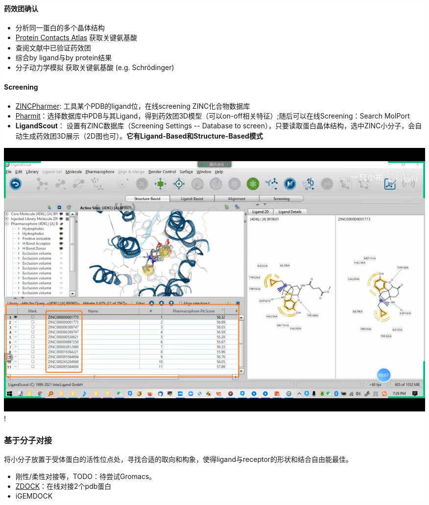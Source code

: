 
#### 药效团确认
* 分析同一蛋白的多个晶体结构
* [Protein Contacts Atlas](http://pca.mbgroup.bio/index.html) 获取关键氨基酸
* 查阅文献中已验证药效团
* 综合by ligand与by protein结果
* 分子动力学模拟 获取关键氨基酸 (e.g. Schrödinger)    



#### Screening
* [ZINCPharmer](http://zincpharmer.csb.pitt.edu/): 工具某个PDB的ligand位，在线screening ZINC化合物数据库
* [Pharmit](https://pharmit.csb.pitt.edu/)：选择数据库中PDB与其Ligand，得到药效团3D模型（可以on-off相关特征）;随后可以在线Screening：Search MolPort
* **LigandScout**： 设置有ZINC数据库（Screening Settings -- Database to screen），只要读取蛋白晶体结构，选中ZINC小分子，会自动生成药效团3D展示（2D图也可）。**它有Ligand-Based和Structure-Based模式**     
 
![LigandScout1](CADD/img/LigandScout1.jpg)!




### 基于分子对接
将小分子放置于受体蛋白的活性位点处，寻找合适的取向和构象，使得ligand与receptor的形状和结合自由能最佳。

* 刚性/柔性对接等，TODO：待尝试Gromacs。 
* [ZDOCK](https://zdock.umassmed.edu/)：在线对接2个pdb蛋白 
* iGEMDOCK  